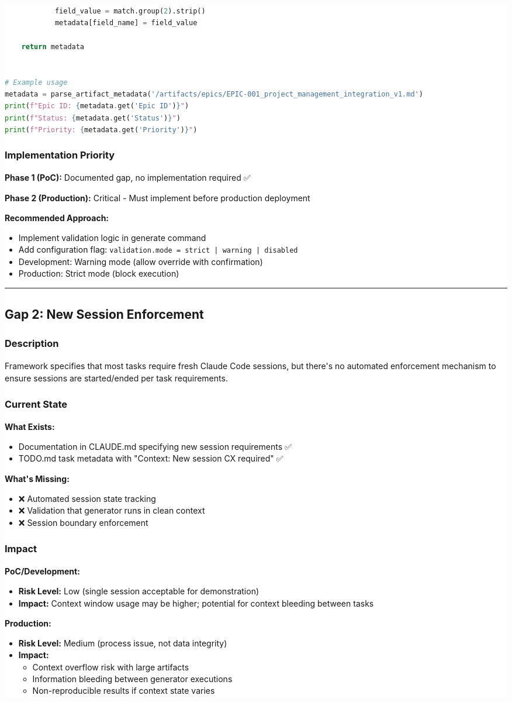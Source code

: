 ```python
            field_value = match.group(2).strip()
            metadata[field_name] = field_value

    return metadata


# Example usage
metadata = parse_artifact_metadata('/artifacts/epics/EPIC-001_project_management_integration_v1.md')
print(f"Epic ID: {metadata.get('Epic ID')}")
print(f"Status: {metadata.get('Status')}")
print(f"Priority: {metadata.get('Priority')}")
```

### Implementation Priority

**Phase 1 (PoC):** Documented gap, no implementation required ✅

**Phase 2 (Production):** Critical - Must implement before production deployment

**Recommended Approach:**
- Implement validation logic in generate command
- Add configuration flag: `validation.mode = strict | warning | disabled`
- Development: Warning mode (allow override with confirmation)
- Production: Strict mode (block execution)

---

## Gap 2: New Session Enforcement

### Description

Framework specifies that most tasks require fresh Claude Code sessions, but there's no automated enforcement mechanism to ensure sessions are started/ended per task requirements.

### Current State

**What Exists:**
- Documentation in CLAUDE.md specifying new session requirements ✅
- TODO.md task metadata with "Context: New session CX required" ✅

**What's Missing:**
- ❌ Automated session state tracking
- ❌ Validation that generator runs in clean context
- ❌ Session boundary enforcement

### Impact

**PoC/Development:**
- **Risk Level:** Low (single session acceptable for demonstration)
- **Impact:** Context window usage may be higher; potential for context bleeding between tasks

**Production:**
- **Risk Level:** Medium (process issue, not data integrity)
- **Impact:**
  - Context overflow risk with large artifacts
  - Information bleeding between generator executions
  - Non-reproducible results if context state varies
